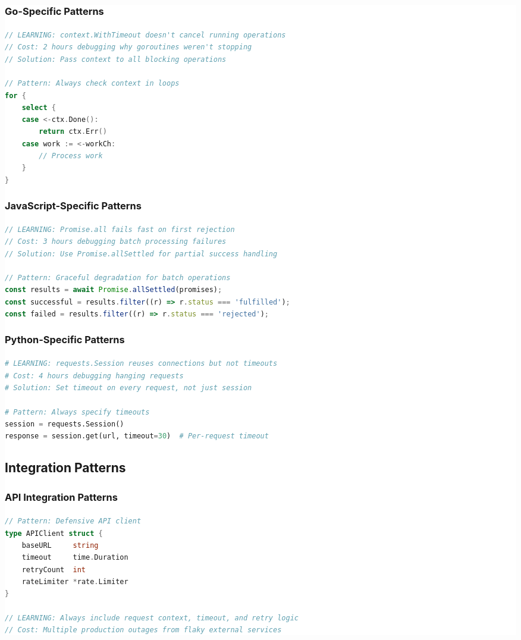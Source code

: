 ### Go-Specific Patterns

```go
// LEARNING: context.WithTimeout doesn't cancel running operations
// Cost: 2 hours debugging why goroutines weren't stopping
// Solution: Pass context to all blocking operations

// Pattern: Always check context in loops
for {
    select {
    case <-ctx.Done():
        return ctx.Err()
    case work := <-workCh:
        // Process work
    }
}
```

### JavaScript-Specific Patterns

```javascript
// LEARNING: Promise.all fails fast on first rejection
// Cost: 3 hours debugging batch processing failures
// Solution: Use Promise.allSettled for partial success handling

// Pattern: Graceful degradation for batch operations
const results = await Promise.allSettled(promises);
const successful = results.filter((r) => r.status === 'fulfilled');
const failed = results.filter((r) => r.status === 'rejected');
```

### Python-Specific Patterns

```python
# LEARNING: requests.Session reuses connections but not timeouts
# Cost: 4 hours debugging hanging requests
# Solution: Set timeout on every request, not just session

# Pattern: Always specify timeouts
session = requests.Session()
response = session.get(url, timeout=30)  # Per-request timeout
```

## Integration Patterns

### API Integration Patterns

```go
// Pattern: Defensive API client
type APIClient struct {
    baseURL     string
    timeout     time.Duration
    retryCount  int
    rateLimiter *rate.Limiter
}

// LEARNING: Always include request context, timeout, and retry logic
// Cost: Multiple production outages from flaky external services
```
